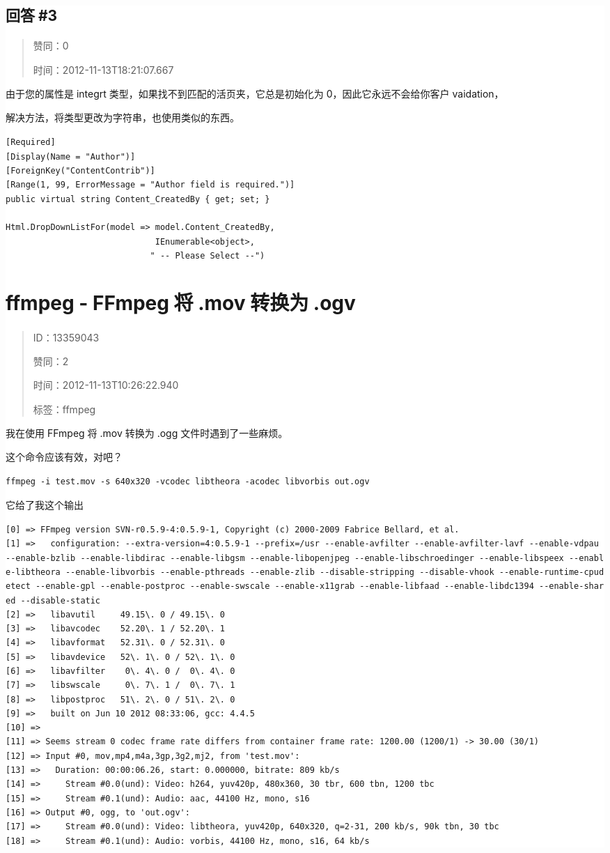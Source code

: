 ## 回答 #3

> 赞同：0
> 
> 时间：2012-11-13T18:21:07.667

由于您的属性是 integrt 类型，如果找不到匹配的活页夹，它总是初始化为 0，因此它永远不会给你客户 vaidation，

解决方法，将类型更改为字符串，也使用类似的东西。

```
[Required]
[Display(Name = "Author")]
[ForeignKey("ContentContrib")]
[Range(1, 99, ErrorMessage = "Author field is required.")]
public virtual string Content_CreatedBy { get; set; }

Html.DropDownListFor(model => model.Content_CreatedBy, 
                              IEnumerable<object>,
                             " -- Please Select --") 
```

# ffmpeg - FFmpeg 将 .mov 转换为 .ogv

> ID：13359043
> 
> 赞同：2
> 
> 时间：2012-11-13T10:26:22.940
> 
> 标签：ffmpeg

我在使用 FFmpeg 将 .mov 转换为 .ogg 文件时遇到了一些麻烦。

这个命令应该有效，对吧？

```
ffmpeg -i test.mov -s 640x320 -vcodec libtheora -acodec libvorbis out.ogv 
```

它给了我这个输出

```
[0] => FFmpeg version SVN-r0.5.9-4:0.5.9-1, Copyright (c) 2000-2009 Fabrice Bellard, et al.
[1] =>   configuration: --extra-version=4:0.5.9-1 --prefix=/usr --enable-avfilter --enable-avfilter-lavf --enable-vdpau --enable-bzlib --enable-libdirac --enable-libgsm --enable-libopenjpeg --enable-libschroedinger --enable-libspeex --enable-libtheora --enable-libvorbis --enable-pthreads --enable-zlib --disable-stripping --disable-vhook --enable-runtime-cpudetect --enable-gpl --enable-postproc --enable-swscale --enable-x11grab --enable-libfaad --enable-libdc1394 --enable-shared --disable-static
[2] =>   libavutil     49.15\. 0 / 49.15\. 0
[3] =>   libavcodec    52.20\. 1 / 52.20\. 1
[4] =>   libavformat   52.31\. 0 / 52.31\. 0
[5] =>   libavdevice   52\. 1\. 0 / 52\. 1\. 0
[6] =>   libavfilter    0\. 4\. 0 /  0\. 4\. 0
[7] =>   libswscale     0\. 7\. 1 /  0\. 7\. 1
[8] =>   libpostproc   51\. 2\. 0 / 51\. 2\. 0
[9] =>   built on Jun 10 2012 08:33:06, gcc: 4.4.5
[10] => 
[11] => Seems stream 0 codec frame rate differs from container frame rate: 1200.00 (1200/1) -> 30.00 (30/1)
[12] => Input #0, mov,mp4,m4a,3gp,3g2,mj2, from 'test.mov':
[13] =>   Duration: 00:00:06.26, start: 0.000000, bitrate: 809 kb/s
[14] =>     Stream #0.0(und): Video: h264, yuv420p, 480x360, 30 tbr, 600 tbn, 1200 tbc
[15] =>     Stream #0.1(und): Audio: aac, 44100 Hz, mono, s16
[16] => Output #0, ogg, to 'out.ogv':
[17] =>     Stream #0.0(und): Video: libtheora, yuv420p, 640x320, q=2-31, 200 kb/s, 90k tbn, 30 tbc
[18] =>     Stream #0.1(und): Audio: vorbis, 44100 Hz, mono, s16, 64 kb/s
```